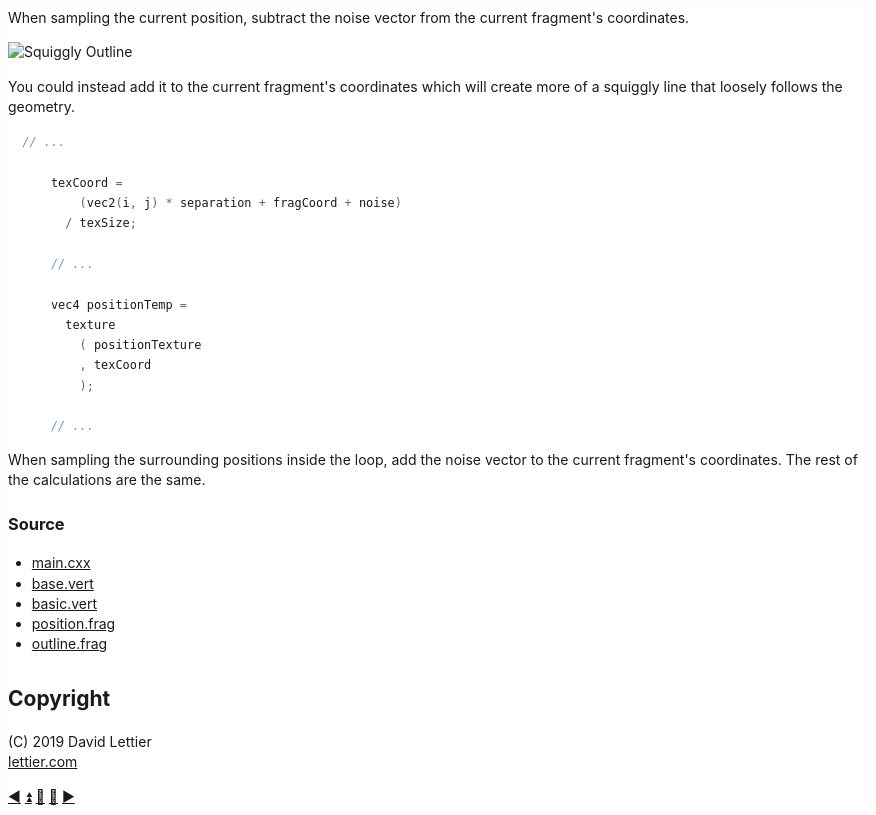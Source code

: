 When sampling the current position,
subtract the noise vector from the current fragment's coordinates.

![Squiggly Outline](https://i.imgur.com/wk43ybP.png)

You could instead add it to the current fragment's coordinates
which will create more of a squiggly line that loosely follows the geometry.

```c
  // ...

      texCoord =
          (vec2(i, j) * separation + fragCoord + noise)
        / texSize;

      // ...

      vec4 positionTemp =
        texture
          ( positionTexture
          , texCoord
          );

      // ...
```

When sampling the surrounding positions inside the loop,
add the noise vector to the current fragment's coordinates.
The rest of the calculations are the same.

### Source

- [main.cxx](../demonstration/src/main.cxx)
- [base.vert](../demonstration/shaders/vertex/base.vert)
- [basic.vert](../demonstration/shaders/vertex/basic.vert)
- [position.frag](../demonstration/shaders/fragment/position.frag)
- [outline.frag](../demonstration/shaders/fragment/outline.frag)

## Copyright

(C) 2019 David Lettier
<br>
[lettier.com](https://www.lettier.com)

[:arrow_backward:](flow-mapping.md)
[:arrow_double_up:](../README.md)
[:arrow_up_small:](#)
[:arrow_down_small:](#copyright)
[:arrow_forward:](depth-of-field.md)
